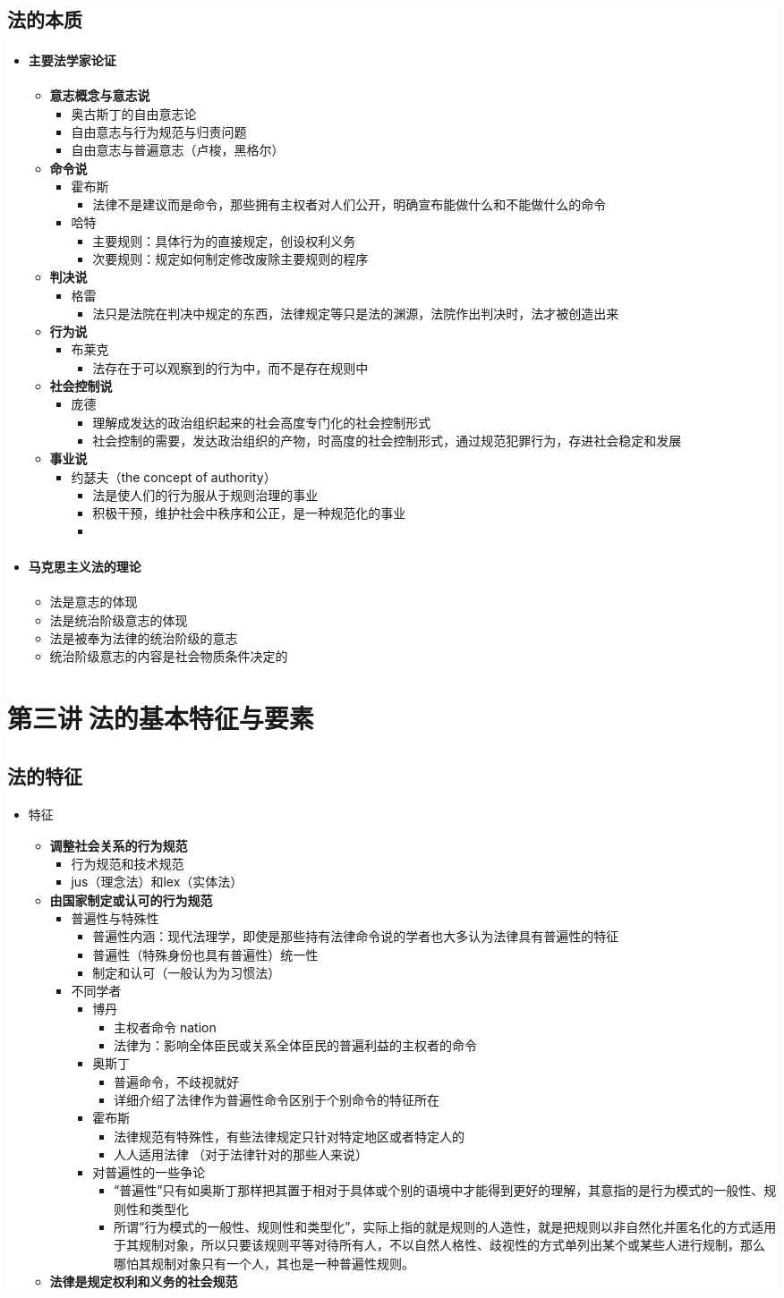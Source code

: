 ## 法的本质

- #### 主要法学家论证
    - **意志概念与意志说**
        - 奥古斯丁的自由意志论
        - 自由意志与行为规范与归责问题
        - 自由意志与普遍意志（卢梭，黑格尔）
    - **命令说**
        - 霍布斯
            - 法律不是建议而是命令，那些拥有主权者对人们公开，明确宣布能做什么和不能做什么的命令
        - 哈特
            - 主要规则：具体行为的直接规定，创设权利义务
            - 次要规则：规定如何制定修改废除主要规则的程序
    - **判决说**
        - 格雷
            - 法只是法院在判决中规定的东西，法律规定等只是法的渊源，法院作出判决时，法才被创造出来
    - **行为说**
        - 布莱克
            - 法存在于可以观察到的行为中，而不是存在规则中
    - **社会控制说**
        - 庞德
            - 理解成发达的政治组织起来的社会高度专门化的社会控制形式
            - 社会控制的需要，发达政治组织的产物，时高度的社会控制形式，通过规范犯罪行为，存进社会稳定和发展
    - **事业说**
        - 约瑟夫（the concept of authority）
            - 法是使人们的行为服从于规则治理的事业
            - 积极干预，维护社会中秩序和公正，是一种规范化的事业
            - 
- #### 马克思主义法的理论  
    - 法是意志的体现  
    - 法是统治阶级意志的体现  
    - 法是被奉为法律的统治阶级的意志  
    - 统治阶级意志的内容是社会物质条件决定的

# 第三讲 法的基本特征与要素
## 法的特征
- 特征  
    
    - **调整社会关系的行为规范**  
        - 行为规范和技术规范  
        - jus（理念法）和lex（实体法）  
    - **由国家制定或认可的行为规范**  
        - 普遍性与特殊性
            - 普遍性内涵：现代法理学，即使是那些持有法律命令说的学者也大多认为法律具有普遍性的特征
            - 普遍性（特殊身份也具有普遍性）统一性 
            - 制定和认可（一般认为为习惯法） 
        - 不同学者  
            - 博丹  
                - 主权者命令 nation 
                - 法律为：影响全体臣民或关系全体臣民的普遍利益的主权者的命令
            - 奥斯丁  
                - 普遍命令，不歧视就好 
                - 详细介绍了法律作为普遍性命令区别于个别命令的特征所在
            - 霍布斯          
                - 法律规范有特殊性，有些法律规定只针对特定地区或者特定人的
                - 人人适用法律 （对于法律针对的那些人来说）
            - 对普遍性的一些争论
                - “普遍性”只有如奥斯丁那样把其置于相对于具体或个别的语境中才能得到更好的理解，其意指的是行为模式的一般性、规则性和类型化
                - 所谓“行为模式的一般性、规则性和类型化”，实际上指的就是规则的人造性，就是把规则以非自然化并匿名化的方式适用于其规制对象，所以只要该规则平等对待所有人，不以自然人格性、歧视性的方式单列出某个或某些人进行规制，那么哪怕其规制对象只有一个人，其也是一种普遍性规则。
    - **法律是规定权利和义务的社会规范**  